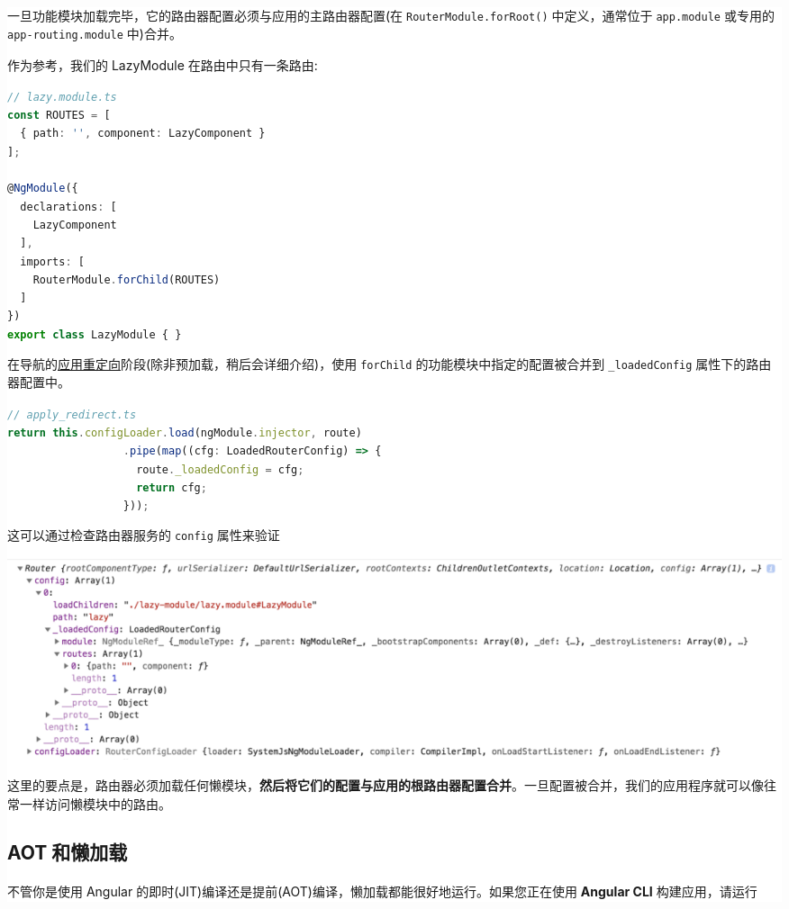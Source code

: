 一旦功能模块加载完毕，它的路由器配置必须与应用的主路由器配置(在 `RouterModule.forRoot()` 中定义，通常位于 `app.module` 或专用的 `app-routing.module` 中)合并。

作为参考，我们的 LazyModule 在路由中只有一条路由:

```typescript
// lazy.module.ts
const ROUTES = [
  { path: '', component: LazyComponent }
];

@NgModule({
  declarations: [
    LazyComponent
  ],
  imports: [
    RouterModule.forChild(ROUTES)
  ]
})
export class LazyModule { }
```

在导航的[应用重定向](https://github.com/angular/angular/blob/master/packages/router/src/apply_redirects.ts#L305)阶段(除非预加载，稍后会详细介绍)，使用 `forChild` 的功能模块中指定的配置被合并到 `_loadedConfig` 属性下的路由器配置中。

```typescript
// apply_redirect.ts
return this.configLoader.load(ngModule.injector, route)
                  .pipe(map((cfg: LoadedRouterConfig) => {
                    route._loadedConfig = cfg;
                    return cfg;
                  }));
```

这可以通过检查路由器服务的 `config` 属性来验证

![](../assets/angular-138/3.png)

这里的要点是，路由器必须加载任何懒模块，**然后将它们的配置与应用的根路由器配置合并**。一旦配置被合并，我们的应用程序就可以像往常一样访问懒模块中的路由。

## AOT 和懒加载

不管你是使用 Angular 的即时(JIT)编译还是提前(AOT)编译，懒加载都能很好地运行。如果您正在使用 **Angular CLI** 构建应用，请运行
